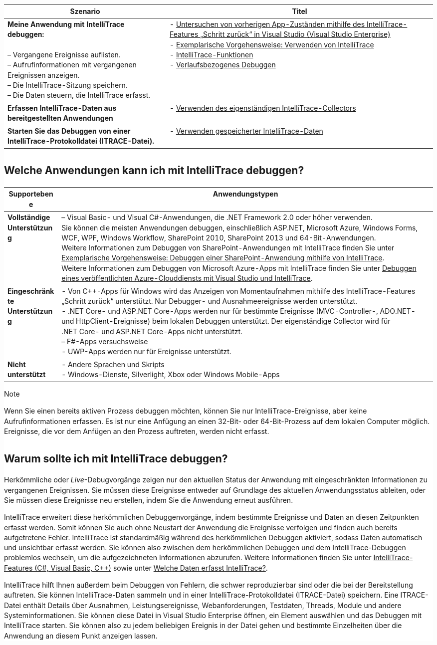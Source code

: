 |Szenario|Titel|
|-|-|
|**Meine Anwendung mit IntelliTrace debuggen:**<br /><br /> – Vergangene Ereignisse auflisten.<br />– Aufrufinformationen mit vergangenen Ereignissen anzeigen.<br />– Die IntelliTrace-Sitzung speichern.<br />– Die Daten steuern, die IntelliTrace erfasst.|- [Untersuchen von vorherigen App-Zuständen mithilfe des IntelliTrace-Features „Schritt zurück“ in Visual Studio (Visual Studio Enterprise)](../debugger/view-historical-application-state.md)<br />- [Exemplarische Vorgehensweise: Verwenden von IntelliTrace](../debugger/walkthrough-using-intellitrace.md)<br />- [IntelliTrace-Funktionen](../debugger/intellitrace-features.md)<br />- [Verlaufsbezogenes Debuggen](../debugger/historical-debugging.md)|
|**Erfassen IntelliTrace-Daten aus bereitgestellten Anwendungen**|- [Verwenden des eigenständigen IntelliTrace-Collectors](../debugger/using-the-intellitrace-stand-alone-collector.md)|
|**Starten Sie das Debuggen von einer IntelliTrace-Protokolldatei (ITRACE-Datei).**|- [Verwenden gespeicherter IntelliTrace-Daten](../debugger/using-saved-intellitrace-data.md)|

## <a name="what-apps-can-i-debug-with-intellitrace"></a><a name="IntelliTraceSupport"></a>Welche Anwendungen kann ich mit IntelliTrace debuggen?

| Supportebene| Anwendungstypen |
|---------------------| - |
| **Vollständige Unterstützung** | – Visual Basic- und Visual C#-Anwendungen, die .NET Framework 2.0 oder höher verwenden.<br/>Sie können die meisten Anwendungen debuggen, einschließlich ASP.NET, Microsoft Azure, Windows Forms, WCF, WPF, Windows Workflow, SharePoint 2010, SharePoint 2013 und 64-Bit-Anwendungen.<br/>Weitere Informationen zum Debuggen von SharePoint-Anwendungen mit IntelliTrace finden Sie unter [Exemplarische Vorgehensweise: Debuggen einer SharePoint-Anwendung mithilfe von IntelliTrace](../sharepoint/walkthrough-debugging-a-sharepoint-application-by-using-intellitrace.md).<br/> Weitere Informationen zum Debuggen von Microsoft Azure-Apps mit IntelliTrace finden Sie unter [Debuggen eines veröffentlichten Azure-Clouddiensts mit Visual Studio und IntelliTrace](../azure/vs-azure-tools-intellitrace-debug-published-cloud-services.md). |
| **Eingeschränkte Unterstützung** | - Von C++-Apps für Windows wird das Anzeigen von Momentaufnahmen mithilfe des IntelliTrace-Features „Schritt zurück“ unterstützt. Nur Debugger- und Ausnahmeereignisse werden unterstützt.<br />- .NET Core- und ASP.NET Core-Apps werden nur für bestimmte Ereignisse (MVC-Controller-, ADO.NET- und HttpClient-Ereignisse) beim lokalen Debuggen unterstützt. Der eigenständige Collector wird für .NET Core- und ASP.NET Core-Apps nicht unterstützt.<br />– F#-Apps versuchsweise<br />- UWP-Apps werden nur für Ereignisse unterstützt. |
| **Nicht unterstützt** | - Andere Sprachen und Skripts<br />- Windows-Dienste, Silverlight, Xbox oder Windows Mobile-Apps |

> [!NOTE]
> Wenn Sie einen bereits aktiven Prozess debuggen möchten, können Sie nur IntelliTrace-Ereignisse, aber keine Aufrufinformationen erfassen. Es ist nur eine Anfügung an einen 32-Bit- oder 64-Bit-Prozess auf dem lokalen Computer möglich. Ereignisse, die vor dem Anfügen an den Prozess auftreten, werden nicht erfasst.

## <a name="why-debug-with-intellitrace"></a><a name="IntelliTraceVSTraditional"></a> Warum sollte ich mit IntelliTrace debuggen?

Herkömmliche oder *Live*-Debugvorgänge zeigen nur den aktuellen Status der Anwendung mit eingeschränkten Informationen zu vergangenen Ereignissen. Sie müssen diese Ereignisse entweder auf Grundlage des aktuellen Anwendungsstatus ableiten, oder Sie müssen diese Ereignisse neu erstellen, indem Sie die Anwendung erneut ausführen.

IntelliTrace erweitert diese herkömmlichen Debuggenvorgänge, indem bestimmte Ereignisse und Daten an diesen Zeitpunkten erfasst werden. Somit können Sie auch ohne Neustart der Anwendung die Ereignisse verfolgen und finden auch bereits aufgetretene Fehler. IntelliTrace ist standardmäßig während des herkömmlichen Debuggen aktiviert, sodass Daten automatisch und unsichtbar erfasst werden. Sie können also zwischen dem herkömmlichen Debuggen und dem IntelliTrace-Debuggen problemlos wechseln, um die aufgezeichneten Informationen abzurufen. Weitere Informationen finden Sie unter [IntelliTrace-Features (C#, Visual Basic, C++)](../debugger/intellitrace-features.md) sowie unter [Welche Daten erfasst IntelliTrace?](#WhatData).

IntelliTrace hilft Ihnen außerdem beim Debuggen von Fehlern, die schwer reproduzierbar sind oder die bei der Bereitstellung auftreten. Sie können IntelliTrace-Daten sammeln und in einer IntelliTrace-Protokolldatei (ITRACE-Datei) speichern. Eine ITRACE-Datei enthält Details über Ausnahmen, Leistungsereignisse, Webanforderungen, Testdaten, Threads, Module und andere Systeminformationen. Sie können diese Datei in Visual Studio Enterprise öffnen, ein Element auswählen und das Debuggen mit IntelliTrace starten. Sie können also zu jedem beliebigen Ereignis in der Datei gehen und bestimmte Einzelheiten über die Anwendung an diesem Punkt anzeigen lassen.

